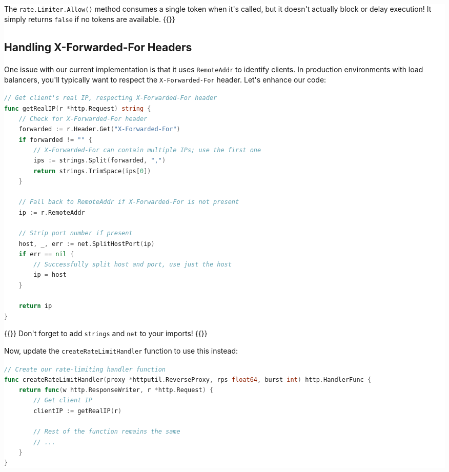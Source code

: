 The `rate.Limiter.Allow()` method consumes a single token when it's called, but it doesn't actually block or delay execution! It simply returns `false` if no tokens are available.
{{</admonition>}}

## Handling X-Forwarded-For Headers

One issue with our current implementation is that it uses `RemoteAddr` to identify clients. In production environments with load balancers, you'll typically want to respect the `X-Forwarded-For` header. Let's enhance our code:

```go
// Get client's real IP, respecting X-Forwarded-For header
func getRealIP(r *http.Request) string {
	// Check for X-Forwarded-For header
	forwarded := r.Header.Get("X-Forwarded-For")
	if forwarded != "" {
		// X-Forwarded-For can contain multiple IPs; use the first one
		ips := strings.Split(forwarded, ",")
		return strings.TrimSpace(ips[0])
	}

	// Fall back to RemoteAddr if X-Forwarded-For is not present
	ip := r.RemoteAddr

	// Strip port number if present
	host, _, err := net.SplitHostPort(ip)
	if err == nil {
		// Successfully split host and port, use just the host
		ip = host
	}

	return ip
}
```
{{<admonition title="📌 IMPORTANT" bg-color="#01579B">}}
Don't forget to add `strings` and `net` to your imports!
{{</admonition>}}

Now, update the `createRateLimitHandler` function to use this instead:

```go
// Create our rate-limiting handler function
func createRateLimitHandler(proxy *httputil.ReverseProxy, rps float64, burst int) http.HandlerFunc {
	return func(w http.ResponseWriter, r *http.Request) {
		// Get client IP
		clientIP := getRealIP(r)

		// Rest of the function remains the same
		// ...
	}
}
```
